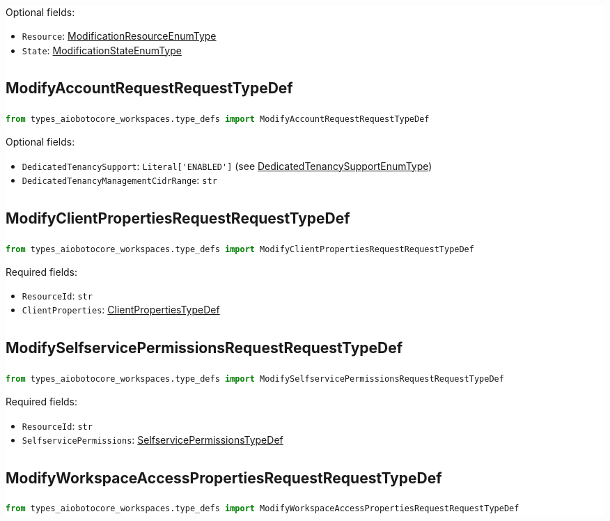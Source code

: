 Optional fields:

- `Resource`:
  [ModificationResourceEnumType](./literals.md#modificationresourceenumtype)
- `State`: [ModificationStateEnumType](./literals.md#modificationstateenumtype)

<a id="modifyaccountrequestrequesttypedef"></a>

## ModifyAccountRequestRequestTypeDef

```python
from types_aiobotocore_workspaces.type_defs import ModifyAccountRequestRequestTypeDef
```

Optional fields:

- `DedicatedTenancySupport`: `Literal['ENABLED']` (see
  [DedicatedTenancySupportEnumType](./literals.md#dedicatedtenancysupportenumtype))
- `DedicatedTenancyManagementCidrRange`: `str`

<a id="modifyclientpropertiesrequestrequesttypedef"></a>

## ModifyClientPropertiesRequestRequestTypeDef

```python
from types_aiobotocore_workspaces.type_defs import ModifyClientPropertiesRequestRequestTypeDef
```

Required fields:

- `ResourceId`: `str`
- `ClientProperties`:
  [ClientPropertiesTypeDef](./type_defs.md#clientpropertiestypedef)

<a id="modifyselfservicepermissionsrequestrequesttypedef"></a>

## ModifySelfservicePermissionsRequestRequestTypeDef

```python
from types_aiobotocore_workspaces.type_defs import ModifySelfservicePermissionsRequestRequestTypeDef
```

Required fields:

- `ResourceId`: `str`
- `SelfservicePermissions`:
  [SelfservicePermissionsTypeDef](./type_defs.md#selfservicepermissionstypedef)

<a id="modifyworkspaceaccesspropertiesrequestrequesttypedef"></a>

## ModifyWorkspaceAccessPropertiesRequestRequestTypeDef

```python
from types_aiobotocore_workspaces.type_defs import ModifyWorkspaceAccessPropertiesRequestRequestTypeDef
```
